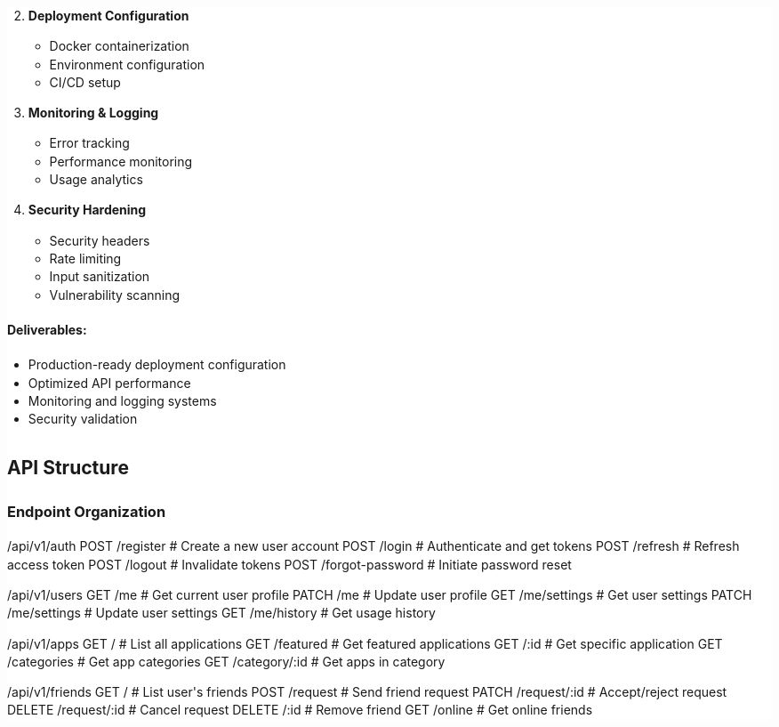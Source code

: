 2. **Deployment Configuration**
   - Docker containerization
   - Environment configuration
   - CI/CD setup

3. **Monitoring & Logging**
   - Error tracking
   - Performance monitoring
   - Usage analytics

4. **Security Hardening**
   - Security headers
   - Rate limiting
   - Input sanitization
   - Vulnerability scanning

#### Deliverables:
- Production-ready deployment configuration
- Optimized API performance
- Monitoring and logging systems
- Security validation

## API Structure

### Endpoint Organization

/api/v1/auth
  POST   /register         # Create a new user account
  POST   /login            # Authenticate and get tokens
  POST   /refresh          # Refresh access token
  POST   /logout           # Invalidate tokens
  POST   /forgot-password  # Initiate password reset

/api/v1/users
  GET    /me               # Get current user profile
  PATCH  /me               # Update user profile
  GET    /me/settings      # Get user settings
  PATCH  /me/settings      # Update user settings
  GET    /me/history       # Get usage history

/api/v1/apps
  GET    /                 # List all applications
  GET    /featured         # Get featured applications
  GET    /:id              # Get specific application
  GET    /categories       # Get app categories
  GET    /category/:id     # Get apps in category

/api/v1/friends
  GET    /                 # List user's friends
  POST   /request          # Send friend request
  PATCH  /request/:id      # Accept/reject request
  DELETE /request/:id      # Cancel request
  DELETE /:id              # Remove friend
  GET    /online           # Get online friends
